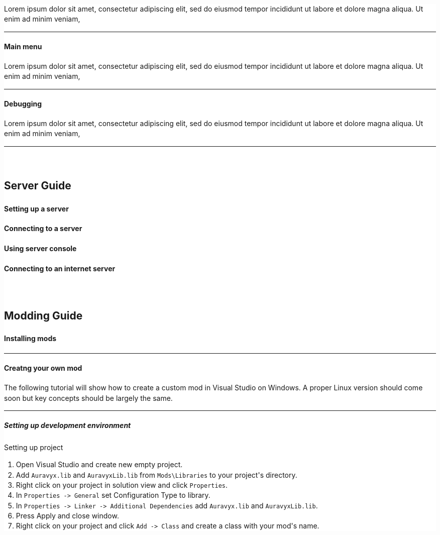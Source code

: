 Lorem ipsum dolor sit amet, consectetur adipiscing elit, sed do eiusmod tempor incididunt ut labore et dolore magna aliqua. Ut enim ad minim veniam,

---

#### Main menu

Lorem ipsum dolor sit amet, consectetur adipiscing elit, sed do eiusmod tempor incididunt ut labore et dolore magna aliqua. Ut enim ad minim veniam,

---

#### Debugging

Lorem ipsum dolor sit amet, consectetur adipiscing elit, sed do eiusmod tempor incididunt ut labore et dolore magna aliqua. Ut enim ad minim veniam,

---

<br>

## Server Guide

#### Setting up a server

#### Connecting to a server

#### Using server console

#### Connecting to an internet server

<br>

## Modding Guide

#### Installing mods

---

#### Creatng your own mod

The following tutorial will show how to create a custom mod in Visual Studio on Windows. A proper Linux version should come soon but key concepts should be largely the same.

---

##### Setting up development environment

Setting up project

1.  Open Visual Studio and create new empty project.
2.  Add `Auravyx.lib` and `AuravyxLib.lib` from `Mods\Libraries` to your project's directory.
3.  Right click on your project in solution view and click `Properties`.
4.  In `Properties -> General` set Configuration Type to library.
5.  In `Properties -> Linker -> Additional Dependencies` add  `Auravyx.lib` and `AuravyxLib.lib`.
6.  Press Apply and close window.
7.  Right click on your project and click `Add -> Class` and create a class with your mod's name.
